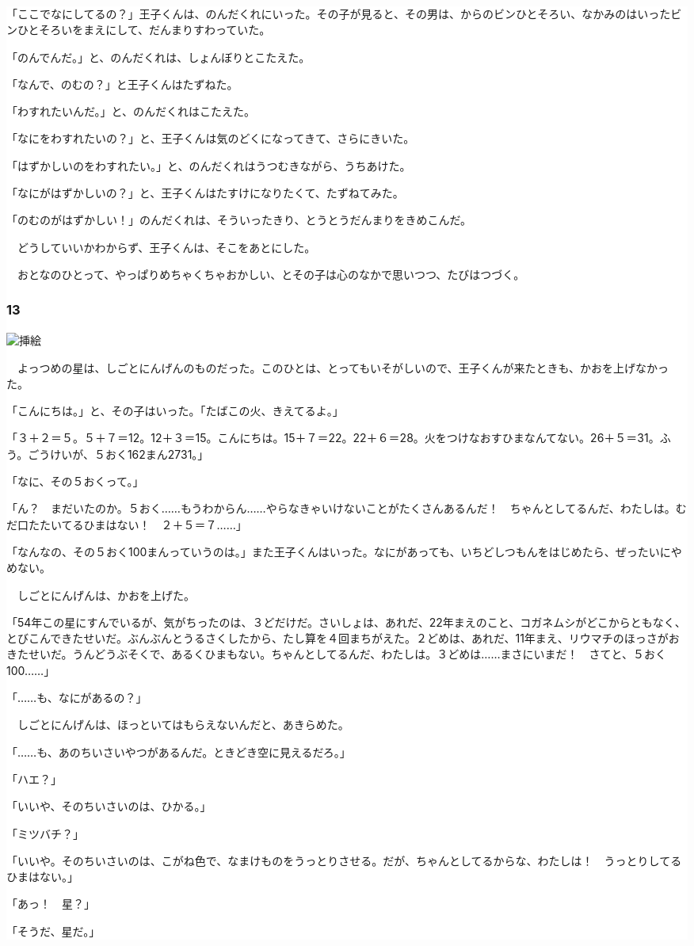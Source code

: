 「ここでなにしてるの？」王子くんは、のんだくれにいった。その子が見ると、その男は、からのビンひとそろい、なかみのはいったビンひとそろいをまえにして、だんまりすわっていた。

「のんでんだ。」と、のんだくれは、しょんぼりとこたえた。

「なんで、のむの？」と王子くんはたずねた。

「わすれたいんだ。」と、のんだくれはこたえた。

「なにをわすれたいの？」と、王子くんは気のどくになってきて、さらにきいた。

「はずかしいのをわすれたい。」と、のんだくれはうつむきながら、うちあけた。

「なにがはずかしいの？」と、王子くんはたすけになりたくて、たずねてみた。

「のむのがはずかしい！」のんだくれは、そういったきり、とうとうだんまりをきめこんだ。

　どうしていいかわからず、王子くんは、そこをあとにした。

　おとなのひとって、やっぱりめちゃくちゃおかしい、とその子は心のなかで思いつつ、たびはつづく。





### 13




![挿絵](https://www.aozora.gr.jp/cards/001265/files/fig46817_29.png)

　よっつめの星は、しごとにんげんのものだった。このひとは、とってもいそがしいので、王子くんが来たときも、かおを上げなかった。

「こんにちは。」と、その子はいった。「たばこの火、きえてるよ。」

「３＋２＝５。５＋７＝12。12＋３＝15。こんにちは。15＋７＝22。22＋６＝28。火をつけなおすひまなんてない。26＋５＝31。ふう。ごうけいが、５おく162まん2731。」

「なに、その５おくって。」

「ん？　まだいたのか。５おく……もうわからん……やらなきゃいけないことがたくさんあるんだ！　ちゃんとしてるんだ、わたしは。むだ口たたいてるひまはない！　２＋５＝７……」

「なんなの、その５おく100まんっていうのは。」また王子くんはいった。なにがあっても、いちどしつもんをはじめたら、ぜったいにやめない。

　しごとにんげんは、かおを上げた。

「54年この星にすんでいるが、気がちったのは、３どだけだ。さいしょは、あれだ、22年まえのこと、コガネムシがどこからともなく、とびこんできたせいだ。ぶんぶんとうるさくしたから、たし算を４回まちがえた。２どめは、あれだ、11年まえ、リウマチのほっさがおきたせいだ。うんどうぶそくで、あるくひまもない。ちゃんとしてるんだ、わたしは。３どめは……まさにいまだ！　さてと、５おく100……」

「……も、なにがあるの？」

　しごとにんげんは、ほっといてはもらえないんだと、あきらめた。

「……も、あのちいさいやつがあるんだ。ときどき空に見えるだろ。」

「ハエ？」

「いいや、そのちいさいのは、ひかる。」

「ミツバチ？」

「いいや。そのちいさいのは、こがね色で、なまけものをうっとりさせる。だが、ちゃんとしてるからな、わたしは！　うっとりしてるひまはない。」

「あっ！　星？」

「そうだ、星だ。」
